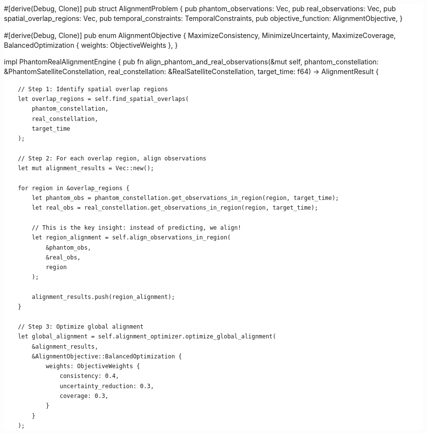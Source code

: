 #[derive(Debug, Clone)]
pub struct AlignmentProblem {
    pub phantom_observations: Vec<PhantomObservation>,
    pub real_observations: Vec<RealObservation>,
    pub spatial_overlap_regions: Vec<OverlapRegion>,
    pub temporal_constraints: TemporalConstraints,
    pub objective_function: AlignmentObjective,
}

#[derive(Debug, Clone)]
pub enum AlignmentObjective {
    MaximizeConsistency,
    MinimizeUncertainty,
    MaximizeCoverage,
    BalancedOptimization { weights: ObjectiveWeights },
}

impl PhantomRealAlignmentEngine {
    pub fn align_phantom_and_real_observations(&mut self,
                                             phantom_constellation: &PhantomSatelliteConstellation,
                                             real_constellation: &RealSatelliteConstellation,
                                             target_time: f64) -> AlignmentResult {
        
        // Step 1: Identify spatial overlap regions
        let overlap_regions = self.find_spatial_overlaps(
            phantom_constellation,
            real_constellation,
            target_time
        );
        
        // Step 2: For each overlap region, align observations
        let mut alignment_results = Vec::new();
        
        for region in &overlap_regions {
            let phantom_obs = phantom_constellation.get_observations_in_region(region, target_time);
            let real_obs = real_constellation.get_observations_in_region(region, target_time);
            
            // This is the key insight: instead of predicting, we align!
            let region_alignment = self.align_observations_in_region(
                &phantom_obs,
                &real_obs,
                region
            );
            
            alignment_results.push(region_alignment);
        }
        
        // Step 3: Optimize global alignment
        let global_alignment = self.alignment_optimizer.optimize_global_alignment(
            &alignment_results,
            &AlignmentObjective::BalancedOptimization {
                weights: ObjectiveWeights {
                    consistency: 0.4,
                    uncertainty_reduction: 0.3,
                    coverage: 0.3,
                }
            }
        );
        